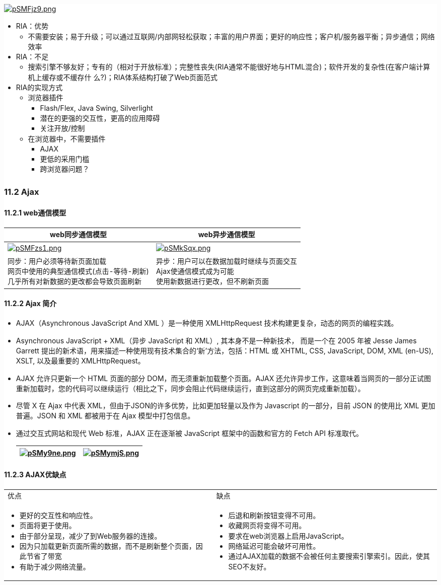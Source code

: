 [![pSMFjz9.png](https://s1.ax1x.com/2023/01/14/pSMFjz9.png)](https://imgse.com/i/pSMFjz9)

- RIA：优势
  - 不需要安装；易于升级；可以通过互联网/内部网轻松获取；丰富的用户界面；更好的响应性；客户机/服务器平衡；异步通信；网络效率
- RIA：不足
  - 搜索引擎不够友好；专有的（相对于开放标准）；完整性丧失(RIA通常不能很好地与HTML混合)；软件开发的复杂性(在客户端计算机上缓存或不缓存什 么?)；RIA体系结构打破了Web页面范式
- RIA的实现方式
  - 浏览器插件
    - Flash/Flex, Java Swing, Silverlight
    - 潜在的更强的交互性，更⾼的应用障碍
    - 关注开放/控制
  - 在浏览器中，不需要插件
    - AJAX
    - 更低的采用门槛
    - 跨浏览器问题？

### 11.2 Ajax

#### 11.2.1 web通信模型

| web同步通信模型                                              | web异步通信模型                                              |
| ------------------------------------------------------------ | ------------------------------------------------------------ |
| [![pSMFzs1.png](https://s1.ax1x.com/2023/01/14/pSMFzs1.png)](https://imgse.com/i/pSMFzs1) | [![pSMkSqx.png](https://s1.ax1x.com/2023/01/14/pSMkSqx.png)](https://imgse.com/i/pSMkSqx) |
| 同步：用户必须等待新页面加载<br>    网页中使用的典型通信模式(点击-等待-刷新)<br>几乎所有对新数据的更改都会导致页面刷新 | 异步：用户可以在数据加载时继续与页面交互<br>    Ajax使通信模式成为可能<br>使用新数据进行更改，但不刷新页面 |

#### 11.2.2 Ajax 简介

- AJAX（Asynchronous JavaScript And XML ）是⼀种使用 XMLHttpRequest 技术构建更复杂，动态的网页的编程实践。

- Asynchronous JavaScript + XML（异步 JavaScript 和 XML）, 其本身不是⼀种新技术， 而是⼀个在 2005 年被 Jesse James Garrett 提出的新术语，用来描述⼀种使⽤现有技术集合的‘新’方法，包括：HTML 或 XHTML, CSS, JavaScript, DOM, XML (en-US), XSLT, 以及最重要的 XMLHttpRequest。

- AJAX 允许只更新⼀个 HTML 页面的部分 DOM，而无须重新加载整个页面。AJAX 还允许异步工作，这意味着当网页的⼀部分正试图重新加载时，您的代码可以继续运行（相比之下，同步会阻止代码继续运行，直到这部分的网页完成重新加载）。

- 尽管 X 在 Ajax 中代表 XML，但由于JSON的许多优势，比如更加轻量以及作为 Javascript 的⼀部分，⽬前 JSON 的使用比 XML 更加普遍。JSON 和 XML 都被用于在 Ajax 模型中打包信息。

- 通过交互式网站和现代 Web 标准，AJAX 正在逐渐被 JavaScript 框架中的函数和官方的 Fetch API 标准取代。

  | [![pSMy9ne.png](https://s1.ax1x.com/2023/01/14/pSMy9ne.png)](https://imgse.com/i/pSMy9ne) | [![pSMymjS.png](https://s1.ax1x.com/2023/01/14/pSMymjS.png)](https://imgse.com/i/pSMymjS) |
  | :----------------------------------------------------------: | ------------------------------------------------------------ |

#### 11.2.3 AJAX优缺点

<table>
    <tr><td>优点</td>	<td>缺点</td></tr>
    <tr>
    	<td>
        	<ul>
                <li>更好的交互性和响应性。</li>
                <li>页面将更于使用。</li>
                <li>由于部分呈现，减少了到Web服务器的连接。</li>
                <li>因为只加载更新页面所需的数据，而不是刷新整个页面，因此节省了带宽</li>
                <li>有助于减少网络流量。</li>
            </ul>
        </td>
        <td>
        	<ul>
                <li>后退和刷新按钮变得不可用。</li>
                <li>收藏网页将变得不可用。</li>
                <li>要求在web浏览器上启用JavaScript。</li>
                <li>网络延迟可能会破坏可用性。</li>
                <li>通过AJAX加载的数据不会被任何主要搜索引擎索引。因此，使其SEO不友好。</li>
            </ul>